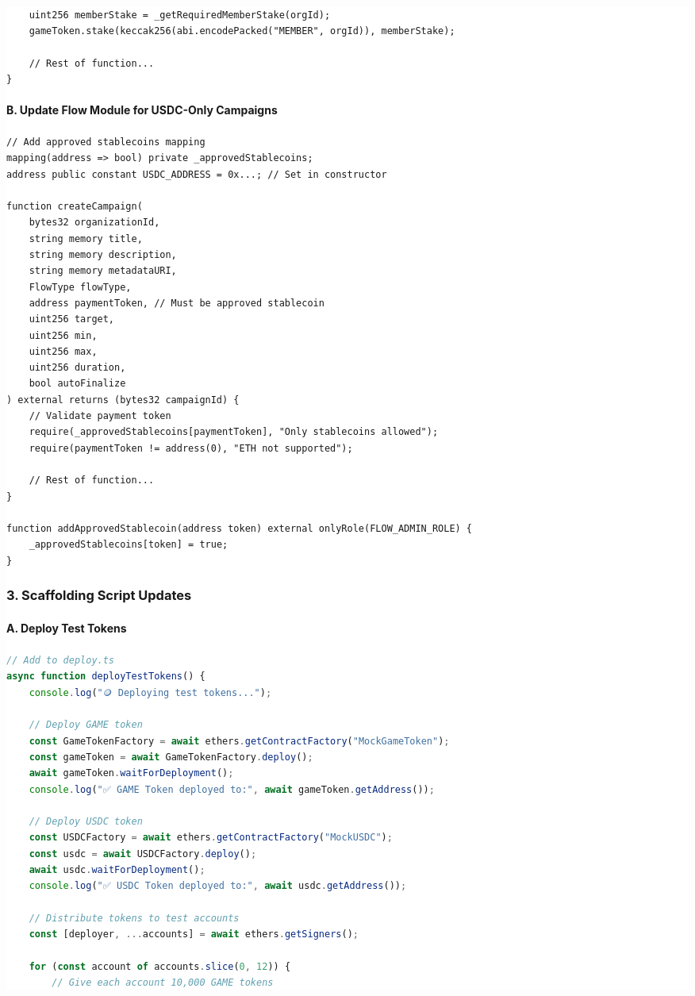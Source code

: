 ```solidity
    uint256 memberStake = _getRequiredMemberStake(orgId);
    gameToken.stake(keccak256(abi.encodePacked("MEMBER", orgId)), memberStake);

    // Rest of function...
}
```

#### B. Update Flow Module for USDC-Only Campaigns
```solidity
// Add approved stablecoins mapping
mapping(address => bool) private _approvedStablecoins;
address public constant USDC_ADDRESS = 0x...; // Set in constructor

function createCampaign(
    bytes32 organizationId,
    string memory title,
    string memory description,
    string memory metadataURI,
    FlowType flowType,
    address paymentToken, // Must be approved stablecoin
    uint256 target,
    uint256 min,
    uint256 max,
    uint256 duration,
    bool autoFinalize
) external returns (bytes32 campaignId) {
    // Validate payment token
    require(_approvedStablecoins[paymentToken], "Only stablecoins allowed");
    require(paymentToken != address(0), "ETH not supported");

    // Rest of function...
}

function addApprovedStablecoin(address token) external onlyRole(FLOW_ADMIN_ROLE) {
    _approvedStablecoins[token] = true;
}
```

### 3. Scaffolding Script Updates

#### A. Deploy Test Tokens
```typescript
// Add to deploy.ts
async function deployTestTokens() {
    console.log("🪙 Deploying test tokens...");

    // Deploy GAME token
    const GameTokenFactory = await ethers.getContractFactory("MockGameToken");
    const gameToken = await GameTokenFactory.deploy();
    await gameToken.waitForDeployment();
    console.log("✅ GAME Token deployed to:", await gameToken.getAddress());

    // Deploy USDC token
    const USDCFactory = await ethers.getContractFactory("MockUSDC");
    const usdc = await USDCFactory.deploy();
    await usdc.waitForDeployment();
    console.log("✅ USDC Token deployed to:", await usdc.getAddress());

    // Distribute tokens to test accounts
    const [deployer, ...accounts] = await ethers.getSigners();

    for (const account of accounts.slice(0, 12)) {
        // Give each account 10,000 GAME tokens
```